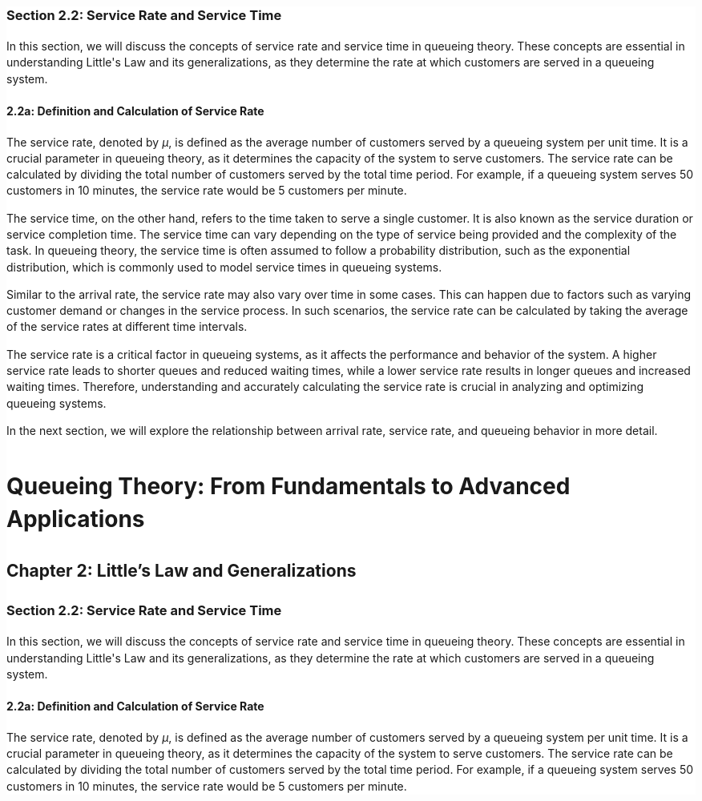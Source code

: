 ### Section 2.2: Service Rate and Service Time

In this section, we will discuss the concepts of service rate and service time in queueing theory. These concepts are essential in understanding Little's Law and its generalizations, as they determine the rate at which customers are served in a queueing system.

#### 2.2a: Definition and Calculation of Service Rate

The service rate, denoted by $\mu$, is defined as the average number of customers served by a queueing system per unit time. It is a crucial parameter in queueing theory, as it determines the capacity of the system to serve customers. The service rate can be calculated by dividing the total number of customers served by the total time period. For example, if a queueing system serves 50 customers in 10 minutes, the service rate would be 5 customers per minute.

The service time, on the other hand, refers to the time taken to serve a single customer. It is also known as the service duration or service completion time. The service time can vary depending on the type of service being provided and the complexity of the task. In queueing theory, the service time is often assumed to follow a probability distribution, such as the exponential distribution, which is commonly used to model service times in queueing systems.

Similar to the arrival rate, the service rate may also vary over time in some cases. This can happen due to factors such as varying customer demand or changes in the service process. In such scenarios, the service rate can be calculated by taking the average of the service rates at different time intervals.

The service rate is a critical factor in queueing systems, as it affects the performance and behavior of the system. A higher service rate leads to shorter queues and reduced waiting times, while a lower service rate results in longer queues and increased waiting times. Therefore, understanding and accurately calculating the service rate is crucial in analyzing and optimizing queueing systems.

In the next section, we will explore the relationship between arrival rate, service rate, and queueing behavior in more detail.


# Queueing Theory: From Fundamentals to Advanced Applications

## Chapter 2: Little’s Law and Generalizations

### Section 2.2: Service Rate and Service Time

In this section, we will discuss the concepts of service rate and service time in queueing theory. These concepts are essential in understanding Little's Law and its generalizations, as they determine the rate at which customers are served in a queueing system.

#### 2.2a: Definition and Calculation of Service Rate

The service rate, denoted by $\mu$, is defined as the average number of customers served by a queueing system per unit time. It is a crucial parameter in queueing theory, as it determines the capacity of the system to serve customers. The service rate can be calculated by dividing the total number of customers served by the total time period. For example, if a queueing system serves 50 customers in 10 minutes, the service rate would be 5 customers per minute.
